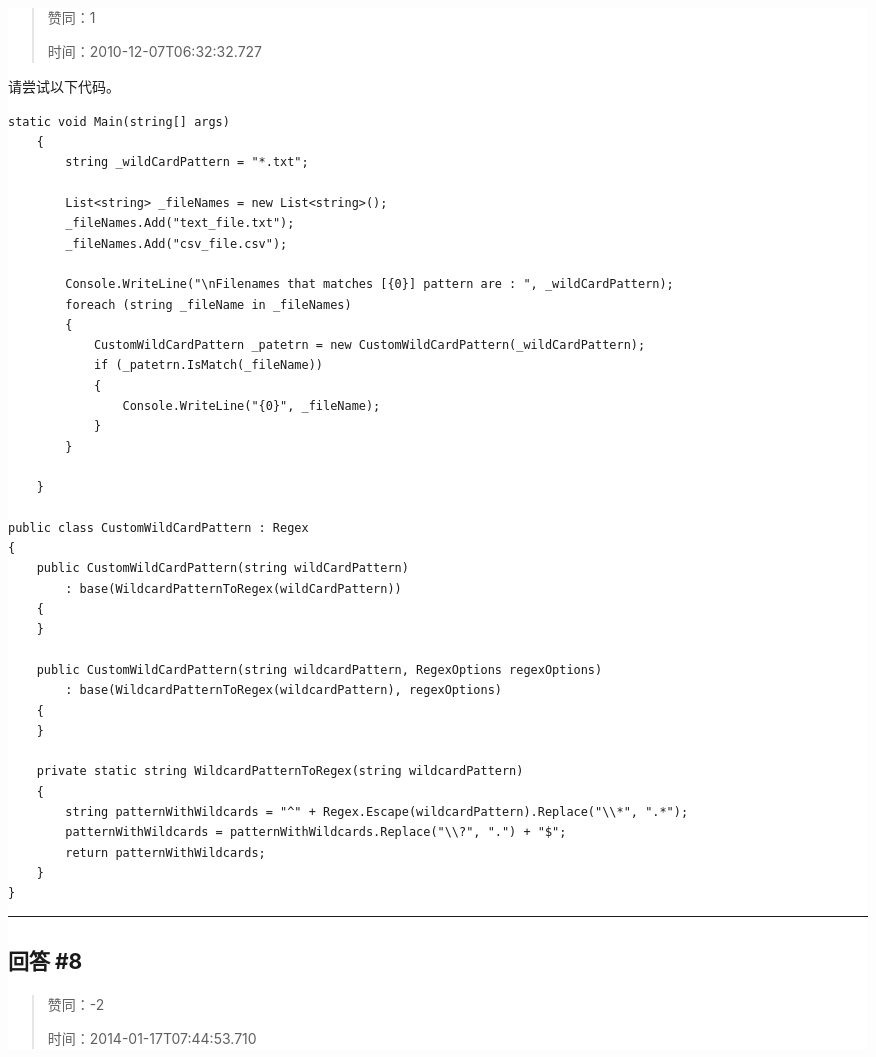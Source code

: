 > 赞同：1
> 
> 时间：2010-12-07T06:32:32.727

请尝试以下代码。

```
static void Main(string[] args)
    {
        string _wildCardPattern = "*.txt";

        List<string> _fileNames = new List<string>();
        _fileNames.Add("text_file.txt");
        _fileNames.Add("csv_file.csv");

        Console.WriteLine("\nFilenames that matches [{0}] pattern are : ", _wildCardPattern);
        foreach (string _fileName in _fileNames)
        {
            CustomWildCardPattern _patetrn = new CustomWildCardPattern(_wildCardPattern);
            if (_patetrn.IsMatch(_fileName))
            {
                Console.WriteLine("{0}", _fileName);
            }
        }

    }

public class CustomWildCardPattern : Regex
{
    public CustomWildCardPattern(string wildCardPattern)
        : base(WildcardPatternToRegex(wildCardPattern))
    {
    }

    public CustomWildCardPattern(string wildcardPattern, RegexOptions regexOptions)
        : base(WildcardPatternToRegex(wildcardPattern), regexOptions)
    {
    }

    private static string WildcardPatternToRegex(string wildcardPattern)
    {
        string patternWithWildcards = "^" + Regex.Escape(wildcardPattern).Replace("\\*", ".*");
        patternWithWildcards = patternWithWildcards.Replace("\\?", ".") + "$";
        return patternWithWildcards;
    }
} 
```

* * *

## 回答 #8

> 赞同：-2
> 
> 时间：2014-01-17T07:44:53.710
